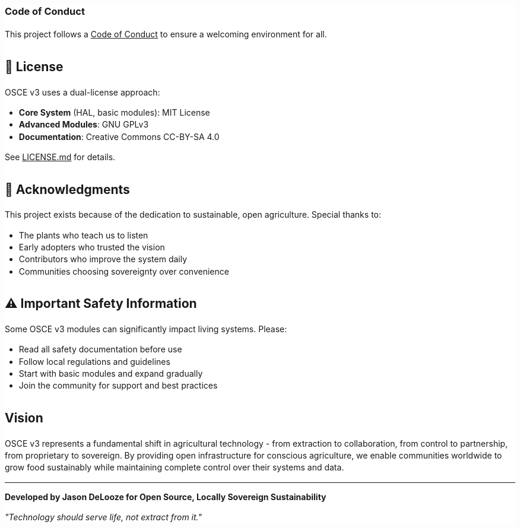 ### Code of Conduct
This project follows a [Code of Conduct](CODE_OF_CONDUCT.md) to ensure a welcoming environment for all.

## 📜 License

OSCE v3 uses a dual-license approach:

- **Core System** (HAL, basic modules): MIT License
- **Advanced Modules**: GNU GPLv3
- **Documentation**: Creative Commons CC-BY-SA 4.0

See [LICENSE.md](LICENSE.md) for details.

## 🙏 Acknowledgments

This project exists because of the dedication to sustainable, open agriculture. Special thanks to:
- The plants who teach us to listen
- Early adopters who trusted the vision
- Contributors who improve the system daily
- Communities choosing sovereignty over convenience

## ⚠️ Important Safety Information

Some OSCE v3 modules can significantly impact living systems. Please:
- Read all safety documentation before use
- Follow local regulations and guidelines
- Start with basic modules and expand gradually
- Join the community for support and best practices

##  Vision

OSCE v3 represents a fundamental shift in agricultural technology - from extraction to collaboration, from control to partnership, from proprietary to sovereign. By providing open infrastructure for conscious agriculture, we enable communities worldwide to grow food sustainably while maintaining complete control over their systems and data.

---

**Developed by Jason DeLooze for Open Source, Locally Sovereign Sustainability**

*"Technology should serve life, not extract from it."*
